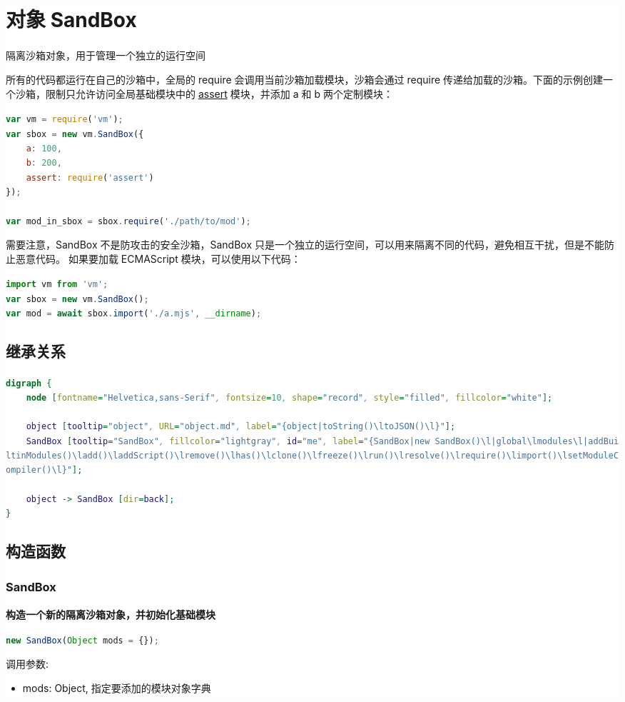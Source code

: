 # 对象 SandBox
隔离沙箱对象，用于管理一个独立的运行空间

 所有的代码都运行在自己的沙箱中，全局的 require 会调用当前沙箱加载模块，沙箱会通过 require 传递给加载的沙箱。下面的示例创建一个沙箱，限制只允许访问全局基础模块中的 [assert](../../module/ifs/assert.md) 模块，并添加 a 和 b 两个定制模块：

```JavaScript
var vm = require('vm');
var sbox = new vm.SandBox({
    a: 100,
    b: 200,
    assert: require('assert')
});

var mod_in_sbox = sbox.require('./path/to/mod');
```

需要注意，SandBox 不是防攻击的安全沙箱，SandBox 只是一个独立的运行空间，可以用来隔离不同的代码，避免相互干扰，但是不能防止恶意代码。
如果要加载 ECMAScript 模块，可以使用以下代码：

```JavaScript
import vm from 'vm';
var sbox = new vm.SandBox();
var mod = await sbox.import('./a.mjs', __dirname);
```

## 继承关系
```dot
digraph {
    node [fontname="Helvetica,sans-Serif", fontsize=10, shape="record", style="filled", fillcolor="white"];

    object [tooltip="object", URL="object.md", label="{object|toString()\ltoJSON()\l}"];
    SandBox [tooltip="SandBox", fillcolor="lightgray", id="me", label="{SandBox|new SandBox()\l|global\lmodules\l|addBuiltinModules()\ladd()\laddScript()\lremove()\lhas()\lclone()\lfreeze()\lrun()\lresolve()\lrequire()\limport()\lsetModuleCompiler()\l}"];

    object -> SandBox [dir=back];
}
```

## 构造函数
        
### SandBox
**构造一个新的隔离沙箱对象，并初始化基础模块**

```JavaScript
new SandBox(Object mods = {});
```

调用参数:
* mods: Object, 指定要添加的模块对象字典
